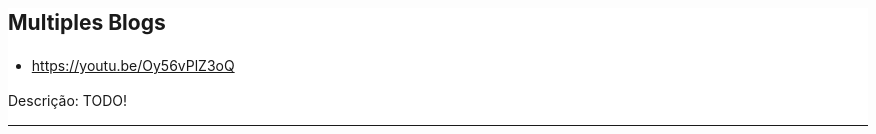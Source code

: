 ## Multiples Blogs
- https://youtu.be/Oy56vPlZ3oQ

<iframe width="560" height="315" src="https://www.youtube.com/embed/Oy56vPlZ3oQ?si=05La2OD6JVcrBT8C" title="YouTube video player" frameborder="0" allow="accelerometer; autoplay; clipboard-write; encrypted-media; gyroscope; picture-in-picture; web-share" referrerpolicy="strict-origin-when-cross-origin" allowfullscreen></iframe>

Descrição: TODO!

---
